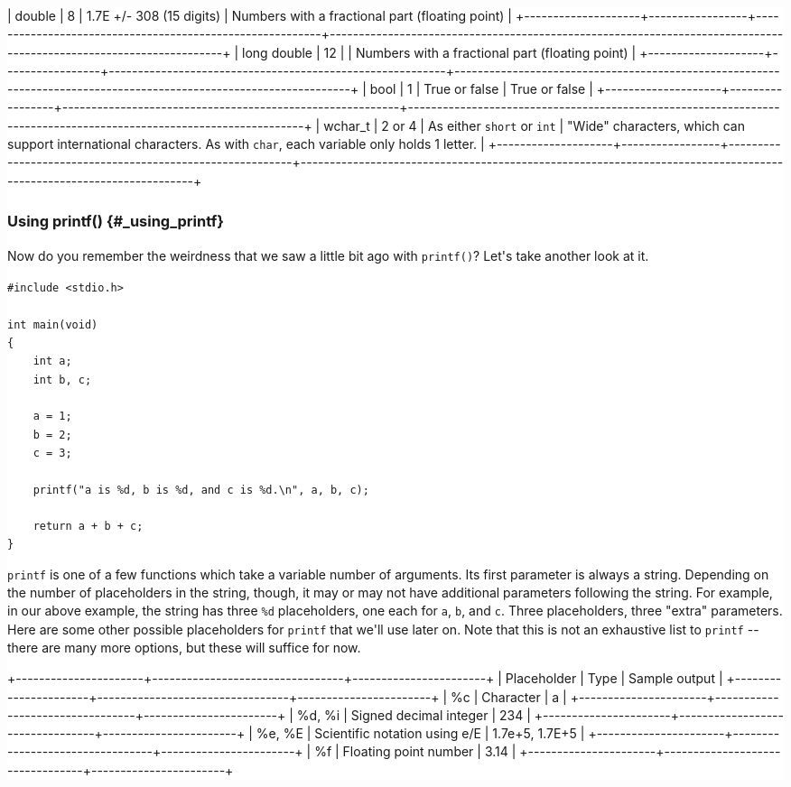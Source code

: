 | double             | 8               | 1.7E +/- 308 (15 digits)                                 | Numbers with a fractional part (floating point)                                                                   |
+--------------------+-----------------+----------------------------------------------------------+-------------------------------------------------------------------------------------------------------------------+
| long double        | 12              |                                                          | Numbers with a fractional part (floating point)                                                                   |
+--------------------+-----------------+----------------------------------------------------------+-------------------------------------------------------------------------------------------------------------------+
| bool               | 1               | True or false                                            | True or false                                                                                                     |
+--------------------+-----------------+----------------------------------------------------------+-------------------------------------------------------------------------------------------------------------------+
| wchar\_t           | 2 or 4          | As either `short` or `int`                               | "Wide" characters, which can support international characters. As with `char`, each variable only holds 1 letter. |
+--------------------+-----------------+----------------------------------------------------------+-------------------------------------------------------------------------------------------------------------------+

### Using printf() {#_using_printf}

Now do you remember the weirdness that we saw a little bit ago with `printf()`? Let's take another look at it.

``` {.c++}
#include <stdio.h>

int main(void)
{
    int a;
    int b, c;

    a = 1;
    b = 2;
    c = 3;

    printf("a is %d, b is %d, and c is %d.\n", a, b, c);

    return a + b + c;
}
```

`printf` is one of a few functions which take a variable number of arguments. Its first parameter is always a string. Depending on the number of placeholders in the string, though, it may or may not have additional parameters following the string. For example, in our above example, the string has three `%d` placeholders, one each for `a`, `b`, and `c`. Three placeholders, three "extra" parameters. Here are some other possible placeholders for `printf` that we'll use later on. Note that this is not an exhaustive list to `printf` -- there are many more options, but these will suffice for now.

+----------------------+---------------------------------+-----------------------+
| Placeholder          | Type                            | Sample output         |
+----------------------+---------------------------------+-----------------------+
| %c                   | Character                       | a                     |
+----------------------+---------------------------------+-----------------------+
| %d, %i               | Signed decimal integer          | 234                   |
+----------------------+---------------------------------+-----------------------+
| %e, %E               | Scientific notation using e/E   | 1.7e+5, 1.7E+5        |
+----------------------+---------------------------------+-----------------------+
| %f                   | Floating point number           | 3.14                  |
+----------------------+---------------------------------+-----------------------+